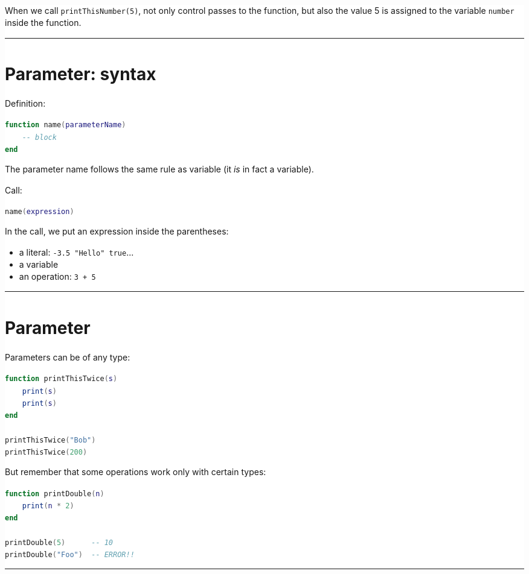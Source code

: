 When we call `printThisNumber(5)`, not only control passes to the function, but also the value 5 is assigned to the variable `number` inside the function.

---

# Parameter: syntax

Definition:

```lua
function name(parameterName)
    -- block
end
```

The parameter name follows the same rule as variable (it *is* in fact a variable).

Call:

```lua
name(expression)
```

In the call, we put an expression inside the parentheses:

- a literal: `-3.5 "Hello" true`...
- a variable
- an operation: `3 + 5`

---

# Parameter

Parameters can be of any type:

```lua
function printThisTwice(s)    
    print(s)
    print(s)
end

printThisTwice("Bob")
printThisTwice(200)
```

But remember that some operations work only with certain types:

```lua
function printDouble(n)
    print(n * 2)
end

printDouble(5)      -- 10
printDouble("Foo")  -- ERROR!!
```

---